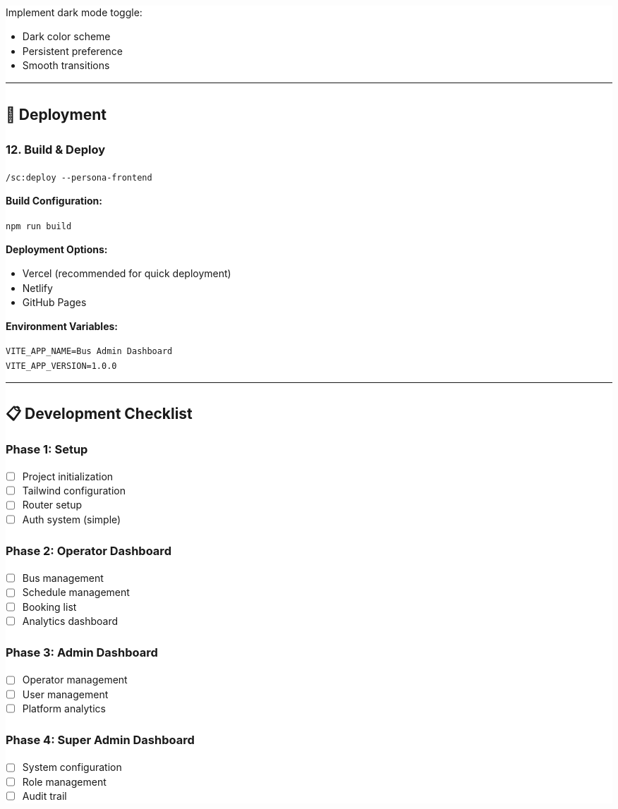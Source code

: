 Implement dark mode toggle:
- Dark color scheme
- Persistent preference
- Smooth transitions

---

## 🚀 Deployment

### 12. Build & Deploy
```
/sc:deploy --persona-frontend
```

**Build Configuration:**
```bash
npm run build
```

**Deployment Options:**
- Vercel (recommended for quick deployment)
- Netlify
- GitHub Pages

**Environment Variables:**
```
VITE_APP_NAME=Bus Admin Dashboard
VITE_APP_VERSION=1.0.0
```

---

## 📋 Development Checklist

### Phase 1: Setup
- [ ] Project initialization
- [ ] Tailwind configuration
- [ ] Router setup
- [ ] Auth system (simple)

### Phase 2: Operator Dashboard
- [ ] Bus management
- [ ] Schedule management
- [ ] Booking list
- [ ] Analytics dashboard

### Phase 3: Admin Dashboard
- [ ] Operator management
- [ ] User management
- [ ] Platform analytics

### Phase 4: Super Admin Dashboard
- [ ] System configuration
- [ ] Role management
- [ ] Audit trail
